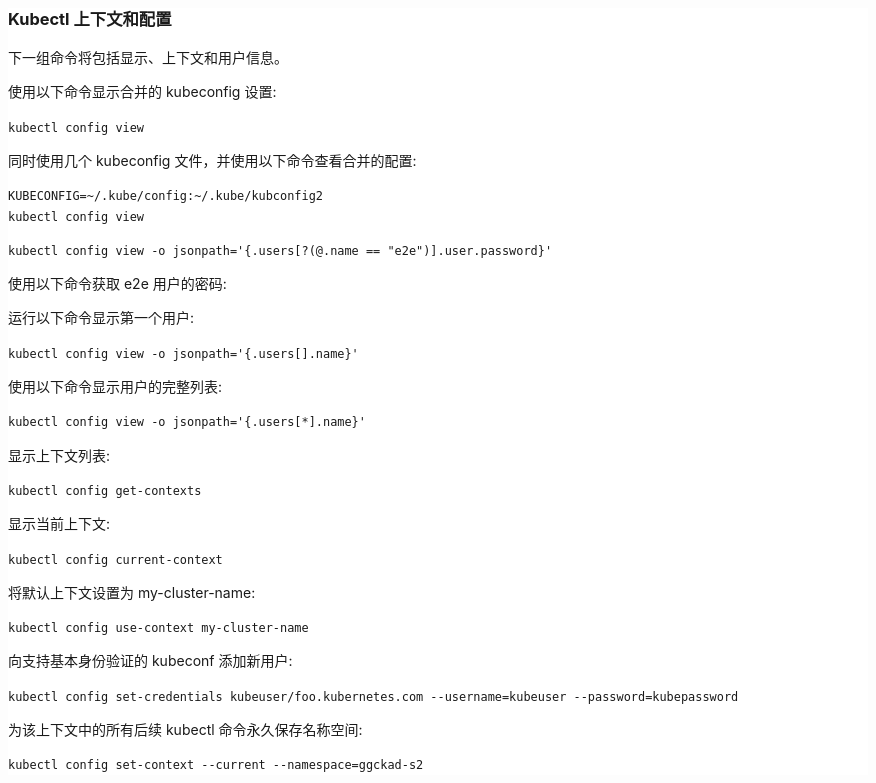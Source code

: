 ### **Kubectl 上下文和配置**

下一组命令将包括显示、上下文和用户信息。

使用以下命令显示合并的 kubeconfig 设置:

```
kubectl config view
```

同时使用几个 kubeconfig 文件，并使用以下命令查看合并的配置:

```
KUBECONFIG=~/.kube/config:~/.kube/kubconfig2
kubectl config view​
```

```
kubectl config view -o jsonpath='{.users[?(@.name == "e2e")].user.password}'
```

使用以下命令获取 e2e 用户的密码:

运行以下命令显示第一个用户:

```
kubectl config view -o jsonpath='{.users[].name}'
```

使用以下命令显示用户的完整列表:

```
kubectl config view -o jsonpath='{.users[*].name}'
```

显示上下文列表:

```
kubectl config get-contexts
```

显示当前上下文:

```
kubectl config current-context
```

将默认上下文设置为 my-cluster-name:

```
kubectl config use-context my-cluster-name
```

向支持基本身份验证的 kubeconf 添加新用户:

```
kubectl config set-credentials kubeuser/foo.kubernetes.com --username=kubeuser --password=kubepassword
```

为该上下文中的所有后续 kubectl 命令永久保存名称空间:

```
kubectl config set-context --current --namespace=ggckad-s2
```
